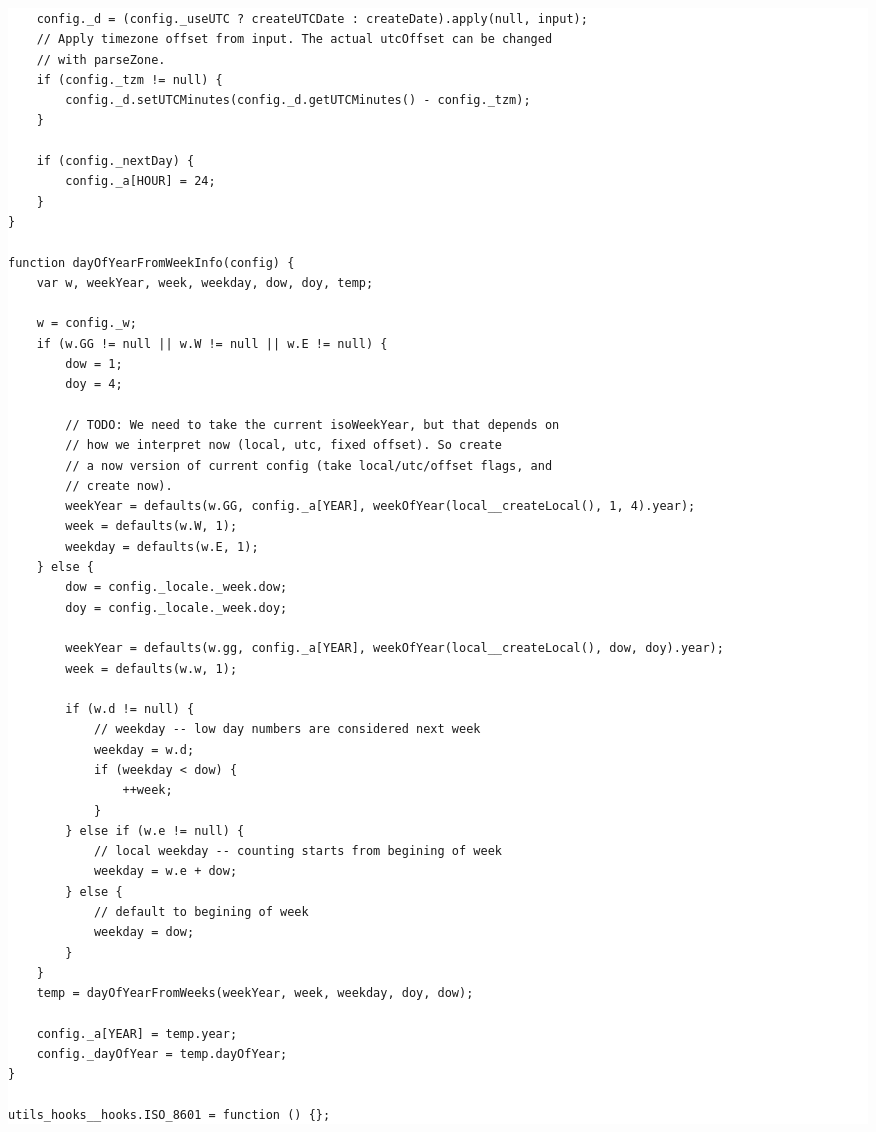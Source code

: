         config._d = (config._useUTC ? createUTCDate : createDate).apply(null, input);
        // Apply timezone offset from input. The actual utcOffset can be changed
        // with parseZone.
        if (config._tzm != null) {
            config._d.setUTCMinutes(config._d.getUTCMinutes() - config._tzm);
        }

        if (config._nextDay) {
            config._a[HOUR] = 24;
        }
    }

    function dayOfYearFromWeekInfo(config) {
        var w, weekYear, week, weekday, dow, doy, temp;

        w = config._w;
        if (w.GG != null || w.W != null || w.E != null) {
            dow = 1;
            doy = 4;

            // TODO: We need to take the current isoWeekYear, but that depends on
            // how we interpret now (local, utc, fixed offset). So create
            // a now version of current config (take local/utc/offset flags, and
            // create now).
            weekYear = defaults(w.GG, config._a[YEAR], weekOfYear(local__createLocal(), 1, 4).year);
            week = defaults(w.W, 1);
            weekday = defaults(w.E, 1);
        } else {
            dow = config._locale._week.dow;
            doy = config._locale._week.doy;

            weekYear = defaults(w.gg, config._a[YEAR], weekOfYear(local__createLocal(), dow, doy).year);
            week = defaults(w.w, 1);

            if (w.d != null) {
                // weekday -- low day numbers are considered next week
                weekday = w.d;
                if (weekday < dow) {
                    ++week;
                }
            } else if (w.e != null) {
                // local weekday -- counting starts from begining of week
                weekday = w.e + dow;
            } else {
                // default to begining of week
                weekday = dow;
            }
        }
        temp = dayOfYearFromWeeks(weekYear, week, weekday, doy, dow);

        config._a[YEAR] = temp.year;
        config._dayOfYear = temp.dayOfYear;
    }

    utils_hooks__hooks.ISO_8601 = function () {};
